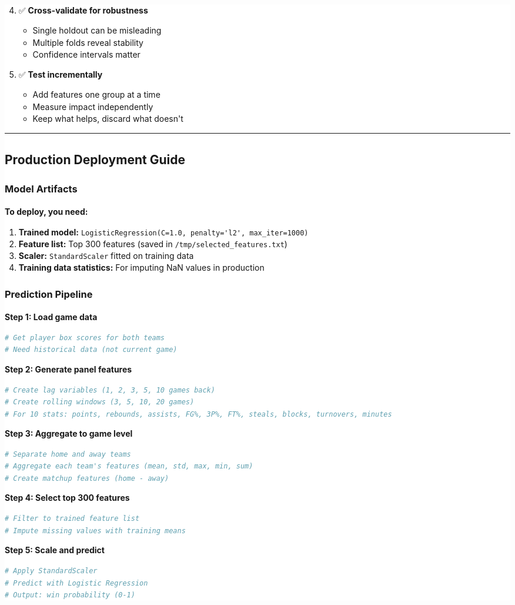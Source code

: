 4. ✅ **Cross-validate for robustness**
   - Single holdout can be misleading
   - Multiple folds reveal stability
   - Confidence intervals matter

5. ✅ **Test incrementally**
   - Add features one group at a time
   - Measure impact independently
   - Keep what helps, discard what doesn't

---

## Production Deployment Guide

### Model Artifacts

**To deploy, you need:**

1. **Trained model:** `LogisticRegression(C=1.0, penalty='l2', max_iter=1000)`
2. **Feature list:** Top 300 features (saved in `/tmp/selected_features.txt`)
3. **Scaler:** `StandardScaler` fitted on training data
4. **Training data statistics:** For imputing NaN values in production

### Prediction Pipeline

**Step 1: Load game data**
```python
# Get player box scores for both teams
# Need historical data (not current game)
```

**Step 2: Generate panel features**
```python
# Create lag variables (1, 2, 3, 5, 10 games back)
# Create rolling windows (3, 5, 10, 20 games)
# For 10 stats: points, rebounds, assists, FG%, 3P%, FT%, steals, blocks, turnovers, minutes
```

**Step 3: Aggregate to game level**
```python
# Separate home and away teams
# Aggregate each team's features (mean, std, max, min, sum)
# Create matchup features (home - away)
```

**Step 4: Select top 300 features**
```python
# Filter to trained feature list
# Impute missing values with training means
```

**Step 5: Scale and predict**
```python
# Apply StandardScaler
# Predict with Logistic Regression
# Output: win probability (0-1)
```
